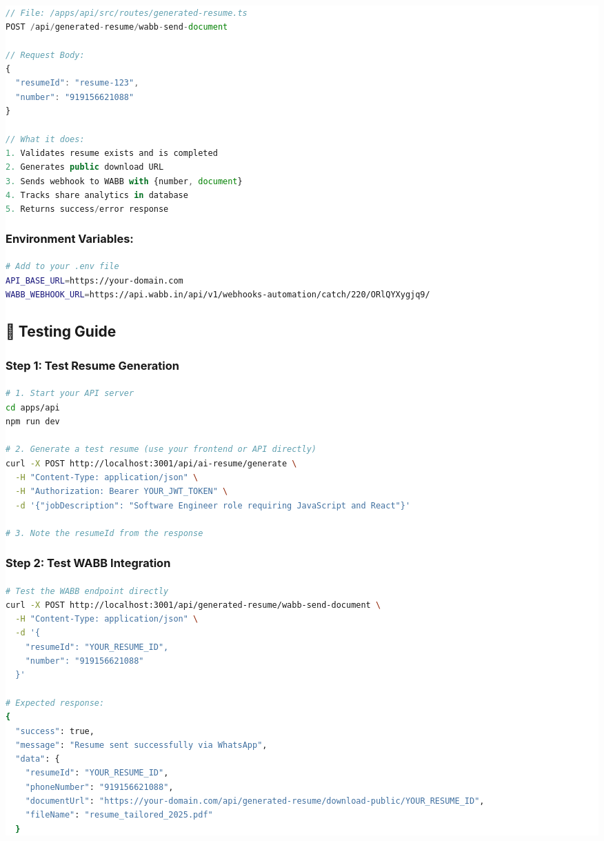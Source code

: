 ```typescript
// File: /apps/api/src/routes/generated-resume.ts
POST /api/generated-resume/wabb-send-document

// Request Body:
{
  "resumeId": "resume-123",
  "number": "919156621088"
}

// What it does:
1. Validates resume exists and is completed
2. Generates public download URL
3. Sends webhook to WABB with {number, document}
4. Tracks share analytics in database
5. Returns success/error response
```

### **Environment Variables:**

```bash
# Add to your .env file
API_BASE_URL=https://your-domain.com
WABB_WEBHOOK_URL=https://api.wabb.in/api/v1/webhooks-automation/catch/220/ORlQYXygjq9/
```

## 🧪 Testing Guide

### **Step 1: Test Resume Generation**

```bash
# 1. Start your API server
cd apps/api
npm run dev

# 2. Generate a test resume (use your frontend or API directly)
curl -X POST http://localhost:3001/api/ai-resume/generate \
  -H "Content-Type: application/json" \
  -H "Authorization: Bearer YOUR_JWT_TOKEN" \
  -d '{"jobDescription": "Software Engineer role requiring JavaScript and React"}'

# 3. Note the resumeId from the response
```

### **Step 2: Test WABB Integration**

```bash
# Test the WABB endpoint directly
curl -X POST http://localhost:3001/api/generated-resume/wabb-send-document \
  -H "Content-Type: application/json" \
  -d '{
    "resumeId": "YOUR_RESUME_ID",
    "number": "919156621088"
  }'

# Expected response:
{
  "success": true,
  "message": "Resume sent successfully via WhatsApp",
  "data": {
    "resumeId": "YOUR_RESUME_ID",
    "phoneNumber": "919156621088",
    "documentUrl": "https://your-domain.com/api/generated-resume/download-public/YOUR_RESUME_ID",
    "fileName": "resume_tailored_2025.pdf"
  }
```